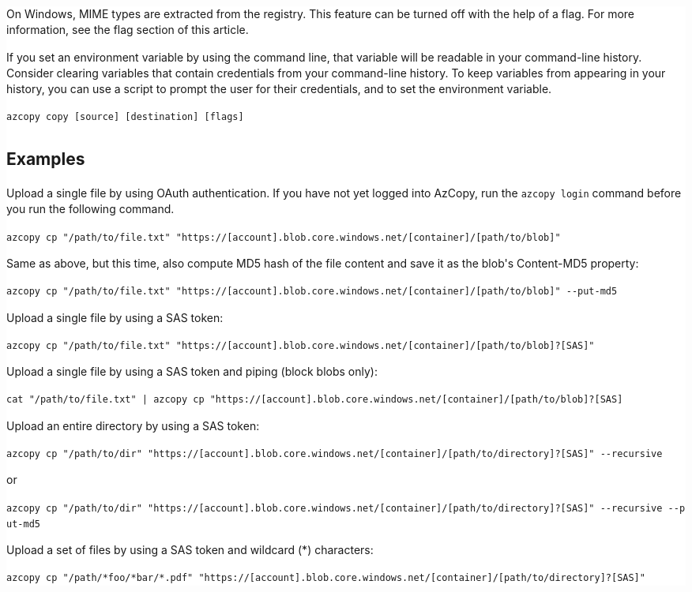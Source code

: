 On Windows, MIME types are extracted from the registry. This feature can be turned off with the help of a flag. For more information, see the flag section of this article.

If you set an environment variable by using the command line, that variable will be readable in your command-line history. Consider clearing variables that contain credentials from your command-line history. To keep variables from appearing in your history, you can use a script to prompt the user for their credentials, and to set the environment variable.

```
azcopy copy [source] [destination] [flags]
```

## Examples

Upload a single file by using OAuth authentication. If you have not yet logged into AzCopy, run the `azcopy login` command before you run the following command.

```azcopy
azcopy cp "/path/to/file.txt" "https://[account].blob.core.windows.net/[container]/[path/to/blob]"
```
Same as above, but this time, also compute MD5 hash of the file content and save it as the blob's Content-MD5 property:

```azcopy
azcopy cp "/path/to/file.txt" "https://[account].blob.core.windows.net/[container]/[path/to/blob]" --put-md5
```

Upload a single file by using a SAS token:

```azcopy
azcopy cp "/path/to/file.txt" "https://[account].blob.core.windows.net/[container]/[path/to/blob]?[SAS]"
```

Upload a single file by using a SAS token and piping (block blobs only):
  
```azcopy
cat "/path/to/file.txt" | azcopy cp "https://[account].blob.core.windows.net/[container]/[path/to/blob]?[SAS]
```

Upload an entire directory by using a SAS token:
  
```azcopy
azcopy cp "/path/to/dir" "https://[account].blob.core.windows.net/[container]/[path/to/directory]?[SAS]" --recursive
```

or

```azcopy
azcopy cp "/path/to/dir" "https://[account].blob.core.windows.net/[container]/[path/to/directory]?[SAS]" --recursive --put-md5
```

Upload a set of files by using a SAS token and wildcard (*) characters:
 
```azcopy
azcopy cp "/path/*foo/*bar/*.pdf" "https://[account].blob.core.windows.net/[container]/[path/to/directory]?[SAS]"
```
